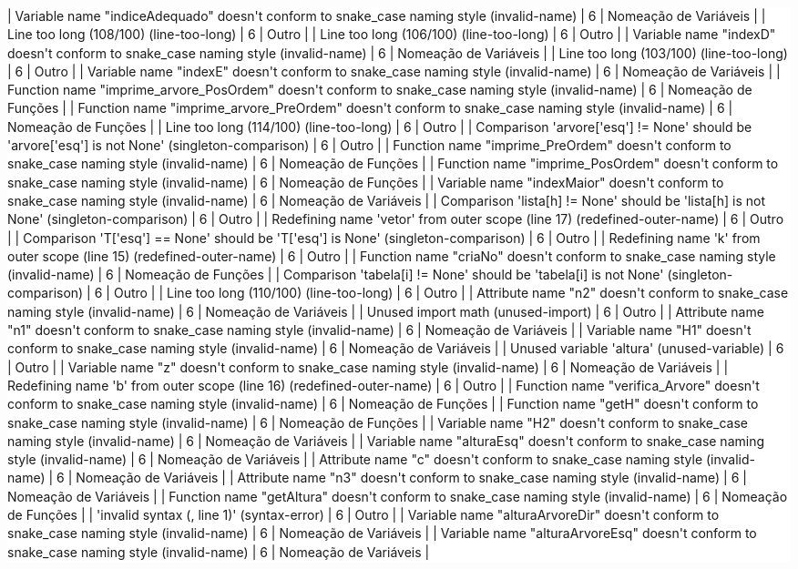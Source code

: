 |  Variable name "indiceAdequado" doesn't conform to snake_case naming style (invalid-name) | 6 | Nomeação de Variáveis |
|  Line too long (108/100) (line-too-long) | 6 | Outro |
|  Line too long (106/100) (line-too-long) | 6 | Outro |
|  Variable name "indexD" doesn't conform to snake_case naming style (invalid-name) | 6 | Nomeação de Variáveis |
|  Line too long (103/100) (line-too-long) | 6 | Outro |
|  Variable name "indexE" doesn't conform to snake_case naming style (invalid-name) | 6 | Nomeação de Variáveis |
|  Function name "imprime_arvore_PosOrdem" doesn't conform to snake_case naming style (invalid-name) | 6 | Nomeação de Funções |
|  Function name "imprime_arvore_PreOrdem" doesn't conform to snake_case naming style (invalid-name) | 6 | Nomeação de Funções |
|  Line too long (114/100) (line-too-long) | 6 | Outro |
|  Comparison 'arvore['esq'] != None' should be 'arvore['esq'] is not None' (singleton-comparison) | 6 | Outro |
|  Function name "imprime_PreOrdem" doesn't conform to snake_case naming style (invalid-name) | 6 | Nomeação de Funções |
|  Function name "imprime_PosOrdem" doesn't conform to snake_case naming style (invalid-name) | 6 | Nomeação de Funções |
|  Variable name "indexMaior" doesn't conform to snake_case naming style (invalid-name) | 6 | Nomeação de Variáveis |
|  Comparison 'lista[h] != None' should be 'lista[h] is not None' (singleton-comparison) | 6 | Outro |
|  Redefining name 'vetor' from outer scope (line 17) (redefined-outer-name) | 6 | Outro |
|  Comparison 'T['esq'] == None' should be 'T['esq'] is None' (singleton-comparison) | 6 | Outro |
|  Redefining name 'k' from outer scope (line 15) (redefined-outer-name) | 6 | Outro |
|  Function name "criaNo" doesn't conform to snake_case naming style (invalid-name) | 6 | Nomeação de Funções |
|  Comparison 'tabela[i] != None' should be 'tabela[i] is not None' (singleton-comparison) | 6 | Outro |
|  Line too long (110/100) (line-too-long) | 6 | Outro |
|  Attribute name "n2" doesn't conform to snake_case naming style (invalid-name) | 6 | Nomeação de Variáveis |
|  Unused import math (unused-import) | 6 | Outro |
|  Attribute name "n1" doesn't conform to snake_case naming style (invalid-name) | 6 | Nomeação de Variáveis |
|  Variable name "H1" doesn't conform to snake_case naming style (invalid-name) | 6 | Nomeação de Variáveis |
|  Unused variable 'altura' (unused-variable) | 6 | Outro |
|  Variable name "z" doesn't conform to snake_case naming style (invalid-name) | 6 | Nomeação de Variáveis |
|  Redefining name 'b' from outer scope (line 16) (redefined-outer-name) | 6 | Outro |
|  Function name "verifica_Arvore" doesn't conform to snake_case naming style (invalid-name) | 6 | Nomeação de Funções |
|  Function name "getH" doesn't conform to snake_case naming style (invalid-name) | 6 | Nomeação de Funções |
|  Variable name "H2" doesn't conform to snake_case naming style (invalid-name) | 6 | Nomeação de Variáveis |
|  Variable name "alturaEsq" doesn't conform to snake_case naming style (invalid-name) | 6 | Nomeação de Variáveis |
|  Attribute name "c" doesn't conform to snake_case naming style (invalid-name) | 6 | Nomeação de Variáveis |
|  Attribute name "n3" doesn't conform to snake_case naming style (invalid-name) | 6 | Nomeação de Variáveis |
|  Function name "getAltura" doesn't conform to snake_case naming style (invalid-name) | 6 | Nomeação de Funções |
|  'invalid syntax (<unknown>, line 1)' (syntax-error) | 6 | Outro |
|  Variable name "alturaArvoreDir" doesn't conform to snake_case naming style (invalid-name) | 6 | Nomeação de Variáveis |
|  Variable name "alturaArvoreEsq" doesn't conform to snake_case naming style (invalid-name) | 6 | Nomeação de Variáveis |